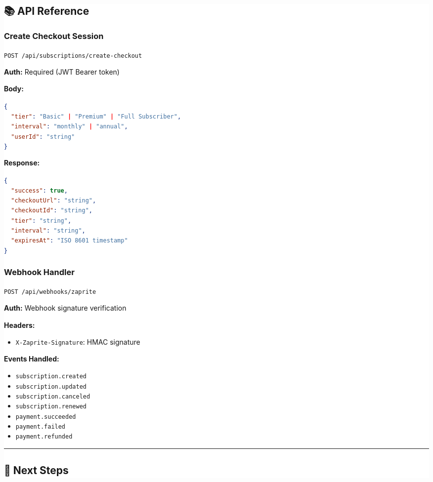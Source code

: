 
## 📚 API Reference

### Create Checkout Session
```
POST /api/subscriptions/create-checkout
```

**Auth:** Required (JWT Bearer token)

**Body:**
```json
{
  "tier": "Basic" | "Premium" | "Full Subscriber",
  "interval": "monthly" | "annual",
  "userId": "string"
}
```

**Response:**
```json
{
  "success": true,
  "checkoutUrl": "string",
  "checkoutId": "string",
  "tier": "string",
  "interval": "string",
  "expiresAt": "ISO 8601 timestamp"
}
```

### Webhook Handler
```
POST /api/webhooks/zaprite
```

**Auth:** Webhook signature verification

**Headers:**
- `X-Zaprite-Signature`: HMAC signature

**Events Handled:**
- `subscription.created`
- `subscription.updated`
- `subscription.canceled`
- `subscription.renewed`
- `payment.succeeded`
- `payment.failed`
- `payment.refunded`

---

## 🎯 Next Steps
